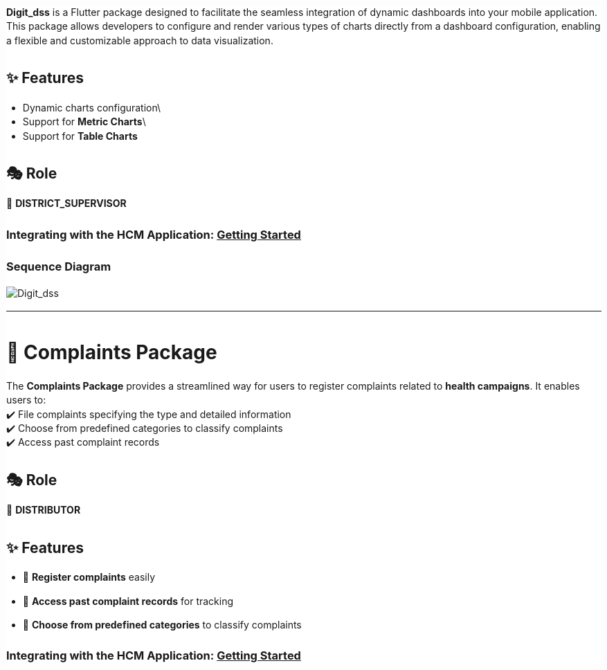 
**Digit_dss** is a Flutter package designed to facilitate the seamless integration of dynamic dashboards into your mobile application. This package allows developers to configure and render various types of charts directly from a dashboard configuration, enabling a flexible and customizable approach to data visualization.

✨ Features
----------

-  Dynamic charts configuration\
-  Support for **Metric Charts**\
-  Support for **Table Charts**

🎭 Role
-------

👤 **DISTRICT_SUPERVISOR**


### **Integrating with the HCM Application:** [Getting Started](#getting-started-generalized-for-all-packages)



### Sequence Diagram


![Digit_dss](https://github.com/user-attachments/assets/d2a14ab2-19b7-4023-a5e5-aecd6c75d3ab)


* * * * *


<a name="complaints"></a>
📢 Complaints Package
=====================


The **Complaints Package** provides a streamlined way for users to register complaints related to **health campaigns**. It enables users to:\
✔️ File complaints specifying the type and detailed information\
✔️ Choose from predefined categories to classify complaints\
✔️ Access past complaint records

🎭 Role
-------

👤 **DISTRIBUTOR**

✨ Features
----------

-   📝 **Register complaints** easily

-   📜 **Access past complaint records** for tracking

-   📂 **Choose from predefined categories** to classify complaints


### **Integrating with the HCM Application:** [Getting Started](#getting-started-generalized-for-all-packages)
